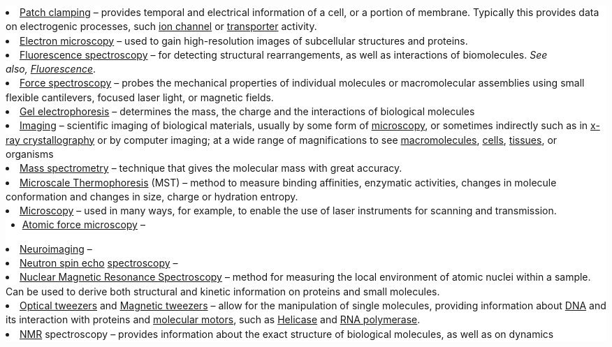 <li><a title="Patch clamp" href="https://en.wikipedia.org/wiki/Patch_clamp">Patch clamping</a>&nbsp;&ndash; provides temporal and electrical information of a cell, or a portion of membrane. Typically this provides data on electrogenic processes, such&nbsp;<a title="Ion channel" href="https://en.wikipedia.org/wiki/Ion_channel">ion channel</a>&nbsp;or&nbsp;<a title="Membrane transport protein" href="https://en.wikipedia.org/wiki/Membrane_transport_protein">transporter</a>&nbsp;activity.</li>
</ul>
</li>
<li><a class="mw-redirect" title="Electron microscopy" href="https://en.wikipedia.org/wiki/Electron_microscopy">Electron microscopy</a>&nbsp;&ndash; used to gain high-resolution images of subcellular structures and proteins.</li>
<li><a title="Fluorescence spectroscopy" href="https://en.wikipedia.org/wiki/Fluorescence_spectroscopy">Fluorescence spectroscopy</a>&nbsp;&ndash; for detecting structural rearrangements, as well as interactions of biomolecules.&nbsp;<em>See also,&nbsp;<a title="Fluorescence" href="https://en.wikipedia.org/wiki/Fluorescence">Fluorescence</a></em>.</li>
<li><a title="Force spectroscopy" href="https://en.wikipedia.org/wiki/Force_spectroscopy">Force spectroscopy</a>&nbsp;&ndash; probes the mechanical properties of individual molecules or macromolecular assemblies using small flexible cantilevers, focused laser light, or magnetic fields.</li>
<li><a title="Gel electrophoresis" href="https://en.wikipedia.org/wiki/Gel_electrophoresis">Gel electrophoresis</a>&nbsp;&ndash; determines the mass, the charge and the interactions of biological molecules</li>
<li><a title="Image" href="https://en.wikipedia.org/wiki/Image">Imaging</a>&nbsp;&ndash; scientific imaging of biological materials, usually by some form of&nbsp;<a title="Microscopy" href="https://en.wikipedia.org/wiki/Microscopy">microscopy</a>, or sometimes indirectly such as in&nbsp;<a title="X-ray crystallography" href="https://en.wikipedia.org/wiki/X-ray_crystallography">x-ray crystallography</a>&nbsp;or by computer imaging; at a wide range of magnifications to see&nbsp;<a title="Macromolecule" href="https://en.wikipedia.org/wiki/Macromolecule">macromolecules</a>,&nbsp;<a title="Cell (biology)" href="https://en.wikipedia.org/wiki/Cell_(biology)">cells</a>,&nbsp;<a title="Tissue (biology)" href="https://en.wikipedia.org/wiki/Tissue_(biology)">tissues</a>, or organisms</li>
<li><a title="Mass spectrometry" href="https://en.wikipedia.org/wiki/Mass_spectrometry">Mass spectrometry</a>&nbsp;&ndash; technique that gives the molecular mass with great accuracy.</li>
<li><a class="mw-redirect" title="Microscale Thermophoresis" href="https://en.wikipedia.org/wiki/Microscale_Thermophoresis">Microscale Thermophoresis</a>&nbsp;(MST) &ndash; method to measure binding affinities, enzymatic activities, changes in molecule conformation and changes in size, charge or hydration entropy.</li>
<li><a title="Microscopy" href="https://en.wikipedia.org/wiki/Microscopy">Microscopy</a>&nbsp;&ndash; used in many ways, for example, to enable the use of laser instruments for scanning and transmission.
<ul>
<li><a title="Atomic force microscopy" href="https://en.wikipedia.org/wiki/Atomic_force_microscopy">Atomic force microscopy</a>&nbsp;&ndash;</li>
</ul>
</li>
<li><a title="Neuroimaging" href="https://en.wikipedia.org/wiki/Neuroimaging">Neuroimaging</a>&nbsp;&ndash;</li>
<li><a title="Neutron spin echo" href="https://en.wikipedia.org/wiki/Neutron_spin_echo">Neutron spin echo</a>&nbsp;<a title="Spectroscopy" href="https://en.wikipedia.org/wiki/Spectroscopy">spectroscopy</a>&nbsp;&ndash;</li>
<li><a class="mw-redirect" title="NMR Spectroscopy" href="https://en.wikipedia.org/wiki/NMR_Spectroscopy">Nuclear Magnetic Resonance Spectroscopy</a>&nbsp;&ndash; method for measuring the local environment of atomic nuclei within a sample. Can be used to derive both structural and kinetic information on proteins and small molecules.</li>
<li><a title="Optical tweezers" href="https://en.wikipedia.org/wiki/Optical_tweezers">Optical tweezers</a>&nbsp;and&nbsp;<a title="Magnetic tweezers" href="https://en.wikipedia.org/wiki/Magnetic_tweezers">Magnetic tweezers</a>&nbsp;&ndash; allow for the manipulation of single molecules, providing information about&nbsp;<a title="DNA" href="https://en.wikipedia.org/wiki/DNA">DNA</a>&nbsp;and its interaction with proteins and&nbsp;<a class="mw-redirect" title="Molecular motors" href="https://en.wikipedia.org/wiki/Molecular_motors">molecular motors</a>, such as&nbsp;<a title="Helicase" href="https://en.wikipedia.org/wiki/Helicase">Helicase</a>&nbsp;and&nbsp;<a title="RNA polymerase" href="https://en.wikipedia.org/wiki/RNA_polymerase">RNA polymerase</a>.</li>
<li><a class="mw-redirect" title="Protein NMR" href="https://en.wikipedia.org/wiki/Protein_NMR">NMR</a>&nbsp;spectroscopy &ndash; provides information about the exact structure of biological molecules, as well as on dynamics</li>